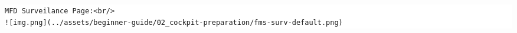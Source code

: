     MFD Surveilance Page:<br/>
    ![img.png](../assets/beginner-guide/02_cockpit-preparation/fms-surv-default.png)
